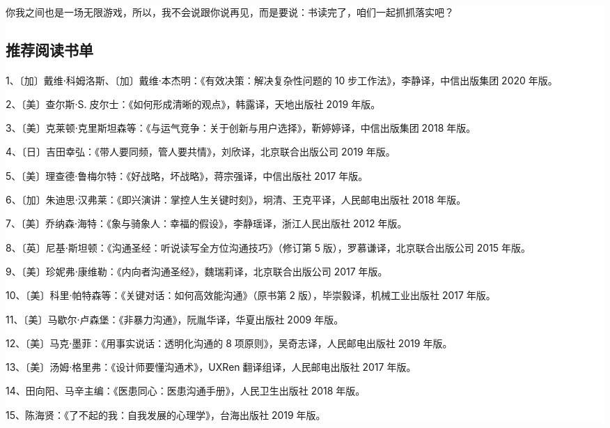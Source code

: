 你我之间也是一场无限游戏，所以，我不会说跟你说再见，而是要说：书读完了，咱们一起抓抓落实吧？

## 推荐阅读书单

1、〔加〕戴维·科姆洛斯、〔加〕戴维·本杰明：《有效决策：解决复杂性问题的 10 步工作法》，李静译，中信出版集团 2020 年版。

2、〔美〕查尔斯·S. 皮尔士：《如何形成清晰的观点》，韩露译，天地出版社 2019 年版。

3、〔美〕克莱顿·克里斯坦森等：《与运气竞争：关于创新与用户选择》，靳婷婷译，中信出版集团 2018 年版。

4、〔日〕吉田幸弘：《带人要同频，管人要共情》，刘欣译，北京联合出版公司 2019 年版。

5、〔美〕理查德·鲁梅尔特：《好战略，坏战略》，蒋宗强译，中信出版社 2017 年版。

6、〔加〕朱迪思·汉弗莱：《即兴演讲：掌控人生关键时刻》，坰清、王克平译，人民邮电出版社 2018 年版。

7、〔美〕乔纳森·海特：《象与骑象人：幸福的假设》，李静瑶译，浙江人民出版社 2012 年版。

8、〔英〕尼基·斯坦顿：《沟通圣经：听说读写全方位沟通技巧》（修订第 5 版），罗慕谦译，北京联合出版公司 2015 年版。

9、〔美〕珍妮弗·康维勒：《内向者沟通圣经》，魏瑞莉译，北京联合出版公司 2017 年版。

10、〔美〕科里·帕特森等：《关键对话：如何高效能沟通》（原书第 2 版），毕崇毅译，机械工业出版社 2017 年版。

11、〔美〕马歇尔·卢森堡：《非暴力沟通》，阮胤华译，华夏出版社 2009 年版。

12、〔美〕马克·墨菲：《用事实说话：透明化沟通的 8 项原则》，吴奇志译，人民邮电出版社 2019 年版。

13、〔美〕汤姆·格里弗：《设计师要懂沟通术》，UXRen 翻译组译，人民邮电出版社 2017 年版。

14、田向阳、马辛主编：《医患同心：医患沟通手册》，人民卫生出版社 2018 年版。

15、陈海贤：《了不起的我：自我发展的心理学》，台海出版社 2019 年版。
